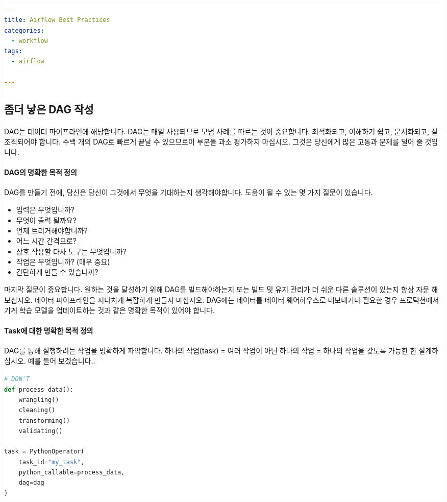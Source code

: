 ```yaml
---
title: Airflow Best Practices 
categories:
  - workflow
tags: 
  - airflow

---
```


## 좀더 낳은 DAG 작성
DAG는 데이터 파이프라인에 해당합니다. 
DAG는 매일 사용되므로 모범 사례를 따르는 것이 중요합니다.
최적화되고, 이해하기 쉽고, 문서화되고, 잘 조직되어야 합니다. 
수백 개의 DAG로 빠르게 끝날 수 있으므로이 부분을 과소 평가하지 마십시오. 
그것은 당신에게 많은 고통과 문제를 덜어 줄 것입니다.  

#### DAG의 명확한 목적 정의  

DAG를 만들기 전에, 당신은 당신이 그것에서 무엇을 기대하는지 생각해야합니다. 
도움이 될 수 있는 몇 가지 질문이 있습니다.

- 입력은 무엇입니까?
- 무엇이 출력 될까요?
- 언제 트리거해야합니까?
- 어느 시간 간격으로?
- 상호 작용할 타사 도구는 무엇입니까?
- 작업은 무엇입니까? (매우 중요)
- 간단하게 만들 수 있습니까?

마지막 질문이 중요합니다. 
원하는 것을 달성하기 위해 DAG를 빌드해야하는지 또는 빌드 및 유지 관리가 
더 쉬운 다른 솔루션이 있는지 항상 자문 해보십시오.
데이터 파이프라인을 지나치게 복잡하게 만들지 마십시오.
DAG에는 데이터를 데이터 웨어하우스로 내보내거나 필요한 경우 프로덕션에서 
기계 학습 모델을 업데이트하는 것과 같은 명확한 목적이 있어야 합니다.

#### Task에 대한 명확한 목적 정의  
DAG를 통해 실행하려는 작업을 명확하게 파악합니다. 
하나의 작업(task) = 여러 작업이 아닌 
하나의 작업 = 하나의 작업을 갖도록 
가능한 한 설계하십시오. 
예를 들어 보겠습니다..

```python
# DON'T
def process_data():
    wrangling()
    cleaning()
    transforming()
    validating()

task = PythonOperator(
    task_id="my_task",
    python_callable=process_data,
    dag=dag
)
```

